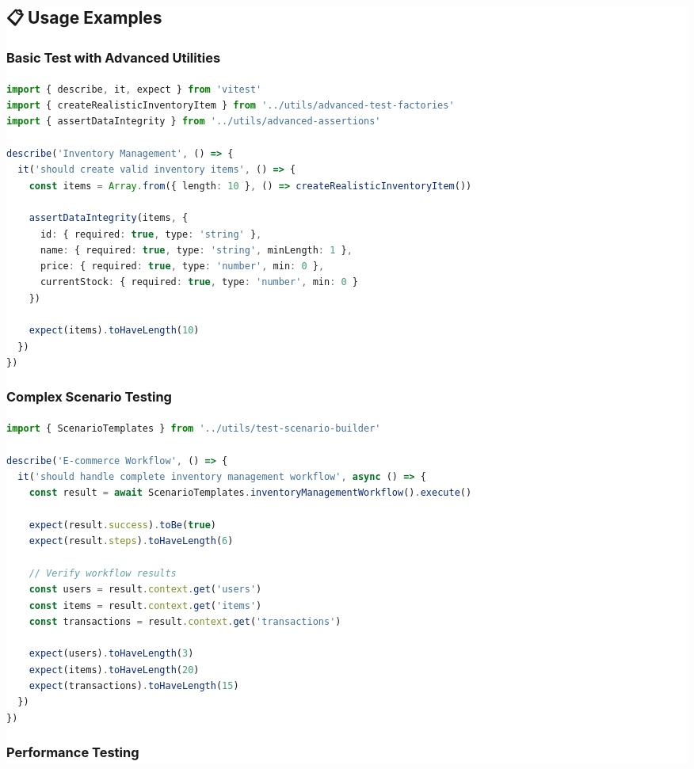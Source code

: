 ## 📋 Usage Examples

### Basic Test with Advanced Utilities

```typescript
import { describe, it, expect } from 'vitest'
import { createRealisticInventoryItem } from '../utils/advanced-test-factories'
import { assertDataIntegrity } from '../utils/advanced-assertions'

describe('Inventory Management', () => {
  it('should create valid inventory items', () => {
    const items = Array.from({ length: 10 }, () => createRealisticInventoryItem())
    
    assertDataIntegrity(items, {
      id: { required: true, type: 'string' },
      name: { required: true, type: 'string', minLength: 1 },
      price: { required: true, type: 'number', min: 0 },
      currentStock: { required: true, type: 'number', min: 0 }
    })
    
    expect(items).toHaveLength(10)
  })
})
```

### Complex Scenario Testing

```typescript
import { ScenarioTemplates } from '../utils/test-scenario-builder'

describe('E-commerce Workflow', () => {
  it('should handle complete inventory management workflow', async () => {
    const result = await ScenarioTemplates.inventoryManagementWorkflow().execute()
    
    expect(result.success).toBe(true)
    expect(result.steps).toHaveLength(6)
    
    // Verify workflow results
    const users = result.context.get('users')
    const items = result.context.get('items')
    const transactions = result.context.get('transactions')
    
    expect(users).toHaveLength(3)
    expect(items).toHaveLength(20)
    expect(transactions).toHaveLength(15)
  })
})
```

### Performance Testing
